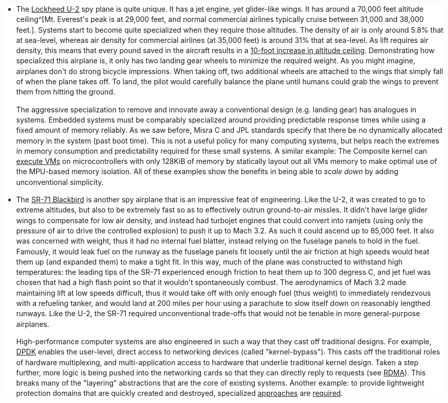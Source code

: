 - The [Lockheed U-2](https://en.wikipedia.org/wiki/Lockheed_U-2) spy plane is quite unique.
	It has a jet engine, yet glider-like wings.
	It has around a 70,000 feet altitude ceiling^[Mt. Everest's peak is at 29,000 feet, and normal commercial airlines typically cruise between 31,000 and 38,000 feet.].
	Systems start to become quite specialized when they require those altitudes.
	The density of air is only around 5.8% that at sea-level, whereas air density for commercial airlines (at 35,000 feet) is around 31% that at sea-level.
	As lift requires air density, this means that every pound saved in the aircraft results in a [10-foot increase in altitude ceiling](http://www.barryschiff.com/high_flight.htm).
	Demonstrating how specialized this airplane is, it only has two landing gear wheels to minimize the required weight.
	As you might imagine, airplanes don't do strong bicycle impressions.
	When taking off, two additional wheels are attached to the wings that simply fall of when the plane takes off.
	To land, the pilot would carefully balance the plane until humans could grab the wings to prevent them from hitting the ground.

	The aggressive specialization to remove and innovate away a conventional design (e.g. landing gear) has analogues in systems.
	Embedded systems must be comparably specialized around providing predictable response times while using a fixed amount of memory reliably.
	As we saw before, Misra C and JPL standards specify that there be no dynamically allocated memory in the system (past boot time).
	This is not a useful policy for many computing systems, but helps reach the extremes in memory consumption and predictability required for these small systems.
	A similar example: The Composite kernel can [execute VMs](https://www2.seas.gwu.edu/~gparmer/publications/rtas18mpu.pdf) on microcontrollers with only 128KiB of memory by statically layout out all VMs memory to make optimal use of the MPU-based memory isolation.
	All of these examples show the benefits in being able to *scale down* by adding unconventional simplicity.
- The [SR-71 Blackbird](https://en.wikipedia.org/wiki/Lockheed_SR-71_Blackbird) is another spy airplane that is an impressive feat of engineering.
	Like the U-2, it was created to go to extreme altitudes, but also to be extremely fast so as to effectively outrun ground-to-air missles.
	It didn't have large glider wings to compensate for low air density, and instead had turbojet engines that could convert into ramjets (using only the pressure of air to drive the controlled explosion) to push it up to Mach 3.2.
	As such it could ascend up to 85,000 feet.
	It also was concerned with weight, thus it had no internal fuel blatter, instead relying on the fuselage panels to hold in the fuel.
	Famously, it would leak fuel on the runway as the fuselage panels fit loosely until the air friction at high speeds would heat them up (and expanded them) to make a tight fit.
	In this way, much of the plane was constructed to withstand high temperatures: the leading tips of the SR-71 experienced enough friction to heat them up to 300 degress C, and jet fuel was chosen that had a high flash point so that it wouldn't spontaneously combust.
	The aerodynamics of Mach 3.2 made maintaining lift at low speeds difficult, thus it would take off with only enough fuel (thus weight) to immediately rendezvous with a refueling tanker, and would land at 200 miles per hour using a parachute to slow itself down on reasonably lengthed runways.
	Like the U-2, the SR-71 required unconventional trade-offs that would not be tenable in more general-purpose airplanes.

	High-performance computer systems are also engineered in such a way that they cast off traditional designs.
	For example, [DPDK](https://www.dpdk.org/) enables the user-level, direct access to networking devices (called "kernel-bypass").
	This casts off the traditional roles of hardware multiplexing, and multi-application access to hardware that underlie traditional kernel design.
	Taken a step further, more logic is being pushed into the networking cards so that they can directly reply to requests (see [RDMA](https://en.wikipedia.org/wiki/Remote_direct_memory_access)).
	This breaks many of the "layering" abstractions that are the core of existing systems.
	Another example: to provide lightweight protection domains that are quickly created and destroyed, specialized [approaches](https://www2.seas.gwu.edu/~gparmer/publications/atc20edgeos.pdf) are [required](https://www2.seas.gwu.edu/~gparmer/publications/middleware20sledge.pdf).
